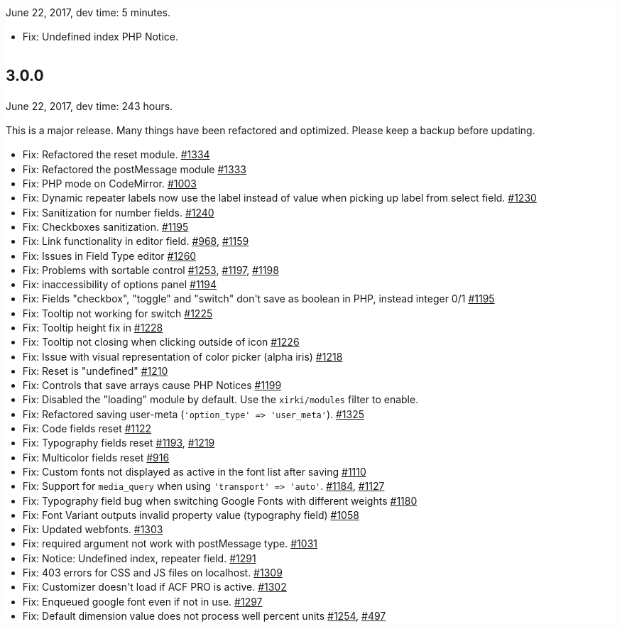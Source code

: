 June 22, 2017, dev time: 5 minutes.

* Fix: Undefined index PHP Notice.

## 3.0.0

June 22, 2017, dev time: 243 hours.

This is a major release. Many things have been refactored and optimized. Please keep a backup before updating.

* Fix: Refactored the reset module. [#1334](https://github.com/xplodedthemes/xirki/pull/1334)
* Fix: Refactored the postMessage module [#1333](https://github.com/xplodedthemes/xirki/issues/1333)
* Fix: PHP mode on CodeMirror. [#1003](https://github.com/xplodedthemes/xirki/issues/1003)
* Fix: Dynamic repeater labels now use the label instead of value when picking up label from select field. [#1230](https://github.com/xplodedthemes/xirki/issues/1230)
* Fix: Sanitization for number fields. [#1240](https://github.com/xplodedthemes/xirki/issues/1240)
* Fix: Checkboxes sanitization. [#1195](https://github.com/xplodedthemes/xirki/issues/1195)
* Fix: Link functionality in editor field. [#968](https://github.com/xplodedthemes/xirki/issues/968), [#1159](https://github.com/xplodedthemes/xirki/issues/1159)
* Fix: Issues in Field Type editor [#1260](https://github.com/xplodedthemes/xirki/issues/1260)
* Fix: Problems with sortable control [#1253](https://github.com/xplodedthemes/xirki/issues/1253), [#1197](https://github.com/xplodedthemes/xirki/issues/1197), [#1198](https://github.com/xplodedthemes/xirki/issues/1198)
* Fix: inaccessibility of options panel [#1194](https://github.com/xplodedthemes/xirki/issues/1194)
* Fix: Fields "checkbox", "toggle" and "switch" don't save as boolean in PHP, instead integer 0/1 [#1195](https://github.com/xplodedthemes/xirki/issues/1195)
* Fix: Tooltip not working for switch [#1225](https://github.com/xplodedthemes/xirki/issues/1225)
* Fix: Tooltip height fix in [#1228](https://github.com/xplodedthemes/xirki/issues/1228)
* Fix: Tooltip not closing when clicking outside of icon [#1226](https://github.com/xplodedthemes/xirki/issues/1226)
* Fix: Issue with visual representation of color picker (alpha iris) [#1218](https://github.com/xplodedthemes/xirki/issues/1218)
* Fix: Reset is "undefined" [#1210](https://github.com/xplodedthemes/xirki/issues/1210)
* Fix: Controls that save arrays cause PHP Notices [#1199](https://github.com/xplodedthemes/xirki/issues/1199)
* Fix: Disabled the "loading" module by default. Use the `xirki/modules` filter to enable.
* Fix: Refactored saving user-meta (`'option_type' => 'user_meta'`). [#1325](https://github.com/xplodedthemes/xirki/issues/1325)
* Fix: Code fields reset [#1122](https://github.com/xplodedthemes/xirki/issues/1122)
* Fix: Typography fields reset [#1193](https://github.com/xplodedthemes/xirki/issues/1193), [#1219](https://github.com/xplodedthemes/xirki/issues/1219)
* Fix: Multicolor fields reset [#916](https://github.com/xplodedthemes/xirki/issues/916)
* Fix: Custom fonts not displayed as active in the font list after saving [#1110](https://github.com/xplodedthemes/xirki/issues/916)
* Fix: Support for `media_query` when using `'transport' => 'auto'`. [#1184](https://github.com/xplodedthemes/xirki/issues/1184), [#1127](https://github.com/xplodedthemes/xirki/issues/1127)
* Fix: Typography field bug when switching Google Fonts with different weights [#1180](https://github.com/xplodedthemes/xirki/issues/1180)
* Fix: Font Variant outputs invalid property value (typography field) [#1058](https://github.com/xplodedthemes/xirki/issues/1058)
* Fix: Updated webfonts. [#1303](https://github.com/xplodedthemes/xirki/issues/1303)
* Fix: required argument not work with postMessage type. [#1031](https://github.com/xplodedthemes/xirki/issues/1031)
* Fix: Notice: Undefined index, repeater field. [#1291](https://github.com/xplodedthemes/xirki/issues/1291)
* Fix: 403 errors for CSS and JS files on localhost. [#1309](https://github.com/xplodedthemes/xirki/issues/1309)
* Fix: Customizer doesn't load if ACF PRO is active. [#1302](https://github.com/xplodedthemes/xirki/issues/1302)
* Fix: Enqueued google font even if not in use. [#1297](https://github.com/xplodedthemes/xirki/issues/1297)
* Fix: Default dimension value does not process well percent units [#1254](https://github.com/xplodedthemes/xirki/issues/1254), [#497](https://github.com/xplodedthemes/xirki/issues/497)